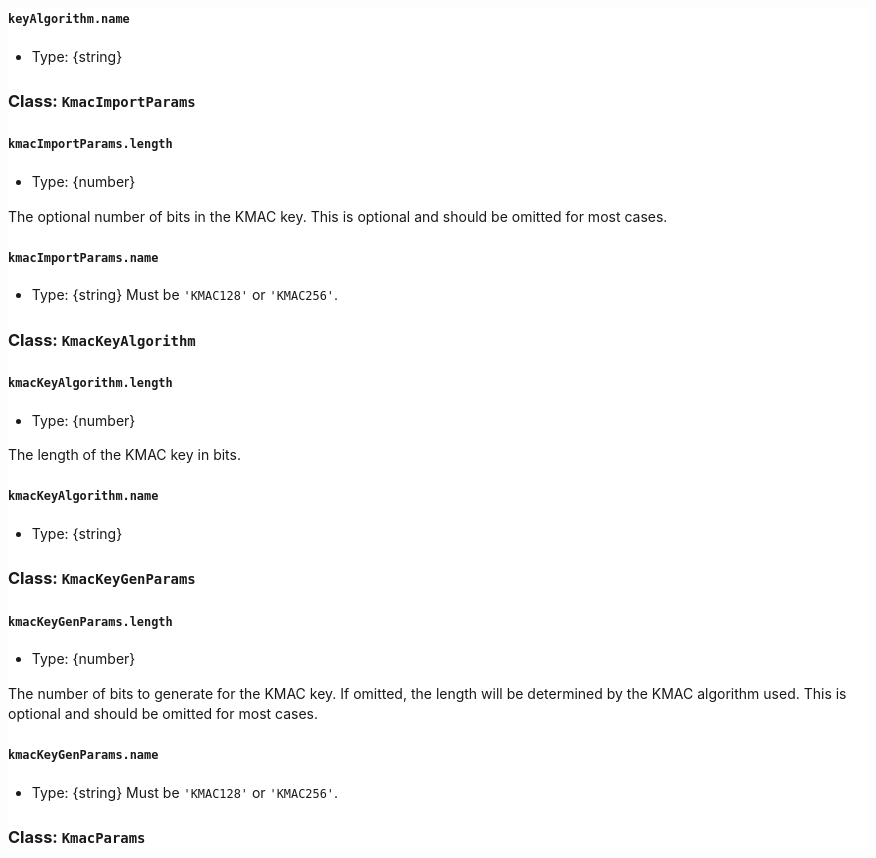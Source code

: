 #### `keyAlgorithm.name`



* Type: {string}

### Class: `KmacImportParams`



#### `kmacImportParams.length`



* Type: {number}

The optional number of bits in the KMAC key. This is optional and should
be omitted for most cases.

#### `kmacImportParams.name`



* Type: {string} Must be `'KMAC128'` or `'KMAC256'`.

### Class: `KmacKeyAlgorithm`



#### `kmacKeyAlgorithm.length`



* Type: {number}

The length of the KMAC key in bits.

#### `kmacKeyAlgorithm.name`



* Type: {string}

### Class: `KmacKeyGenParams`



#### `kmacKeyGenParams.length`



* Type: {number}

The number of bits to generate for the KMAC key. If omitted,
the length will be determined by the KMAC algorithm used.
This is optional and should be omitted for most cases.

#### `kmacKeyGenParams.name`



* Type: {string} Must be `'KMAC128'` or `'KMAC256'`.

### Class: `KmacParams`
